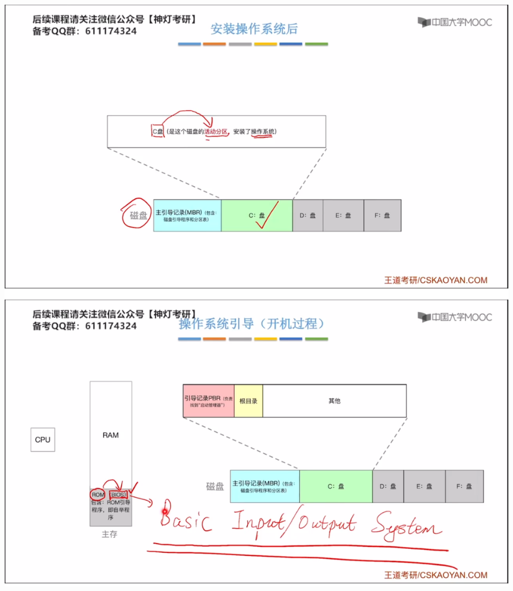![image-20220829151230031](assets/image-20220829151230031.png)

![image-20220829151358722](assets/image-20220829151358722.png)
